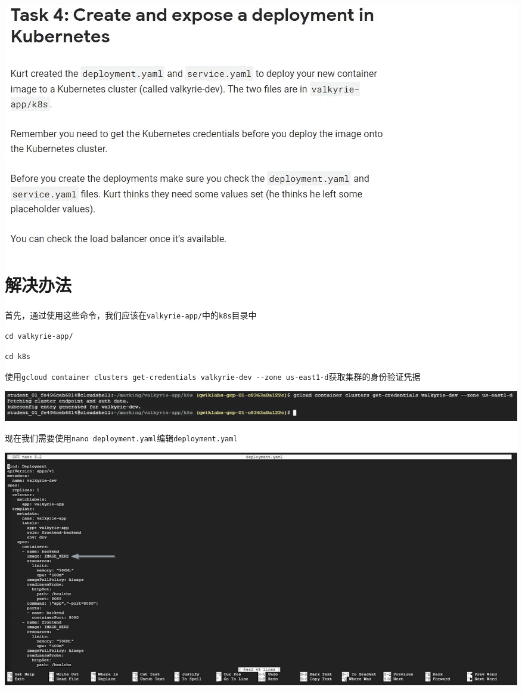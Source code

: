 ![](img/54c4218974b152a38d115ebc252d1986.png)

# 解决办法

首先，通过使用这些命令，我们应该在`valkyrie-app/`中的`k8s`目录中

`cd valkyrie-app/`

`cd k8s`

使用`gcloud container clusters get-credentials valkyrie-dev --zone us-east1-d`获取集群的身份验证凭据

![](img/2f13d0d070493ccfe5f19f91dd9b25a2.png)

现在我们需要使用`nano deployment.yaml`编辑`deployment.yaml`

![](img/cd54a2ce49df710d5a666e018eacecd8.png)
